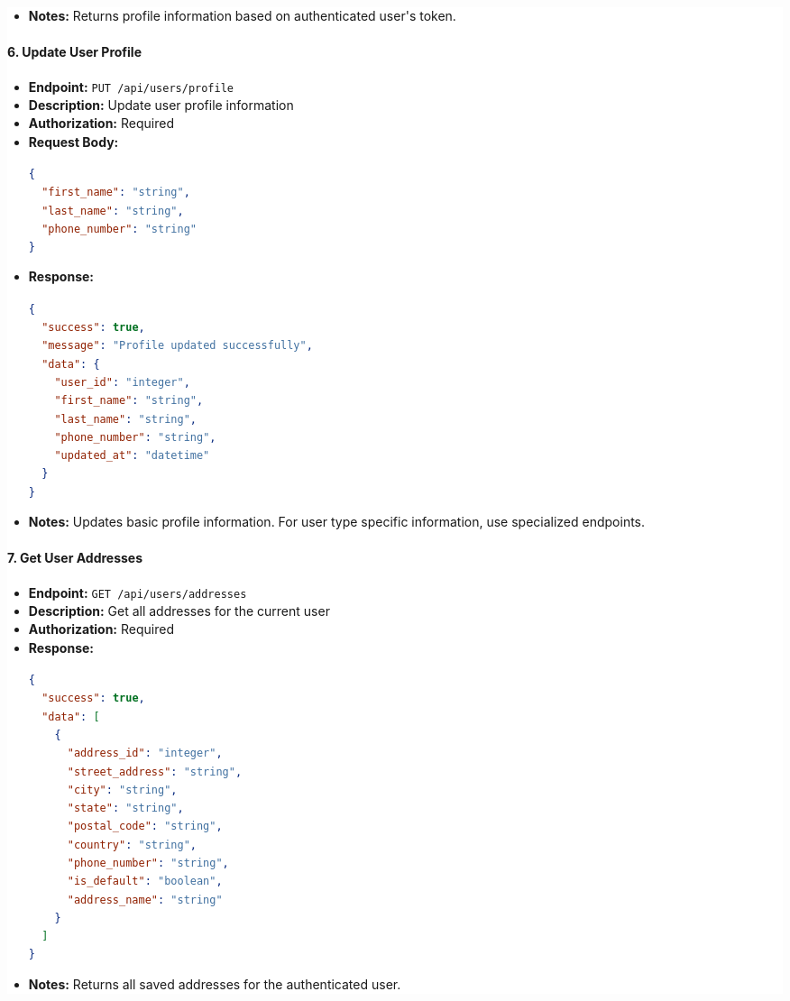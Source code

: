 - **Notes:** Returns profile information based on authenticated user's token.

#### 6. Update User Profile
- **Endpoint:** `PUT /api/users/profile`
- **Description:** Update user profile information
- **Authorization:** Required
- **Request Body:**
  ```json
  {
    "first_name": "string",
    "last_name": "string",
    "phone_number": "string"
  }
  ```
- **Response:**
  ```json
  {
    "success": true,
    "message": "Profile updated successfully",
    "data": {
      "user_id": "integer",
      "first_name": "string",
      "last_name": "string",
      "phone_number": "string",
      "updated_at": "datetime"
    }
  }
  ```
- **Notes:** Updates basic profile information. For user type specific information, use specialized endpoints.

#### 7. Get User Addresses
- **Endpoint:** `GET /api/users/addresses`
- **Description:** Get all addresses for the current user
- **Authorization:** Required
- **Response:**
  ```json
  {
    "success": true,
    "data": [
      {
        "address_id": "integer",
        "street_address": "string",
        "city": "string",
        "state": "string",
        "postal_code": "string",
        "country": "string",
        "phone_number": "string",
        "is_default": "boolean",
        "address_name": "string"
      }
    ]
  }
  ```
- **Notes:** Returns all saved addresses for the authenticated user.
